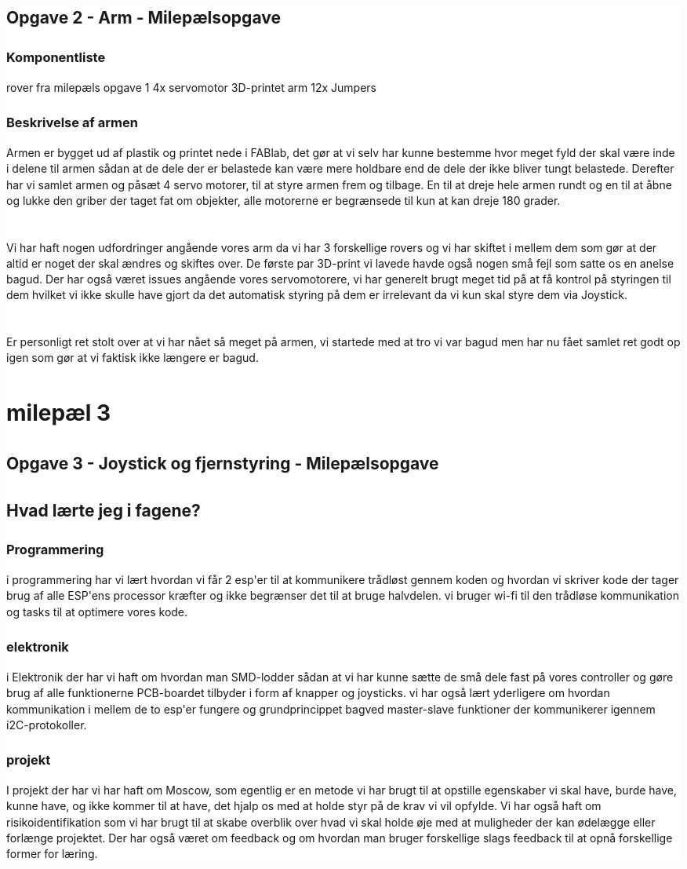 ## Opgave 2 - Arm - Milepælsopgave
 
### Komponentliste

rover fra milepæls opgave 1
4x servomotor
3D-printet arm
12x Jumpers
 
### Beskrivelse af armen
 
Armen er bygget ud af plastik og printet nede i FABlab, det gør at vi selv har kunne bestemme hvor meget fyld der skal være inde i delene til armen sådan at de dele der er belastede kan være mere holdbare end de dele der ikke bliver tungt belastede. Derefter har vi samlet armen og påsæt 4 servo motorer, til at styre armen frem og tilbage. En til at dreje hele armen rundt og en til at åbne og lukke den griber der taget fat om objekter, alle motorerne er begrænsede til kun at kan dreje 180 grader.
 
# 
 
Vi har haft nogen udfordringer angående vores arm da vi har 3 forskellige rovers og vi har skiftet i mellem dem som gør at der altid er noget der skal ændres og skiftes over. De første par 3D-print vi lavede havde også nogen små fejl som satte os en anelse bagud. Der har også været issues angående vores servomotorere, vi har generelt brugt meget tid på at få kontrol på styringen til dem hvilket vi ikke skulle have gjort da det automatisk styring på dem er irrelevant da vi kun skal styre dem via Joystick.
# 
Er personligt ret stolt over at vi har nået så meget på armen, vi startede med at tro vi var bagud men har nu fået samlet ret godt op igen som gør at vi faktisk ikke længere er bagud.
 
 # milepæl 3 
 ## Opgave 3 - Joystick og fjernstyring - Milepælsopgave

## Hvad lærte jeg i fagene?
### Programmering 
i programmering har vi lært hvordan vi får 2 esp'er til at kommunikere trådløst gennem koden og hvordan vi skriver kode der tager brug af alle ESP'ens processor kræfter og ikke begrænser det til at bruge halvdelen. 
vi bruger wi-fi til den trådløse kommunikation og tasks til at optimere vores kode. 

### elektronik
i Elektronik der har vi haft om hvordan man SMD-lodder sådan at vi har kunne sætte de små dele fast på vores controller og gøre brug af alle funktionerne PCB-boardet tilbyder i form af knapper og joysticks. vi har også lært yderligere om hvordan kommunikation i mellem de to esp'er fungere og grundprincippet bagved master-slave funktioner der kommunikerer igennem i2C-protokoller. 

### projekt 
I projekt der har vi har haft om Moscow, som egentlig er en metode vi har brugt til at opstille egenskaber vi skal have, burde have, kunne have, og ikke kommer til at have, det hjalp os med at holde styr på de krav vi vil opfylde. 
Vi har også haft om risikoidentifikation som vi har brugt til at skabe overblik over hvad vi skal holde øje med at muligheder der kan ødelægge eller forlænge projektet. 
Der har også været om feedback og om hvordan man bruger forskellige slags feedback til at opnå forskellige former for læring. 
